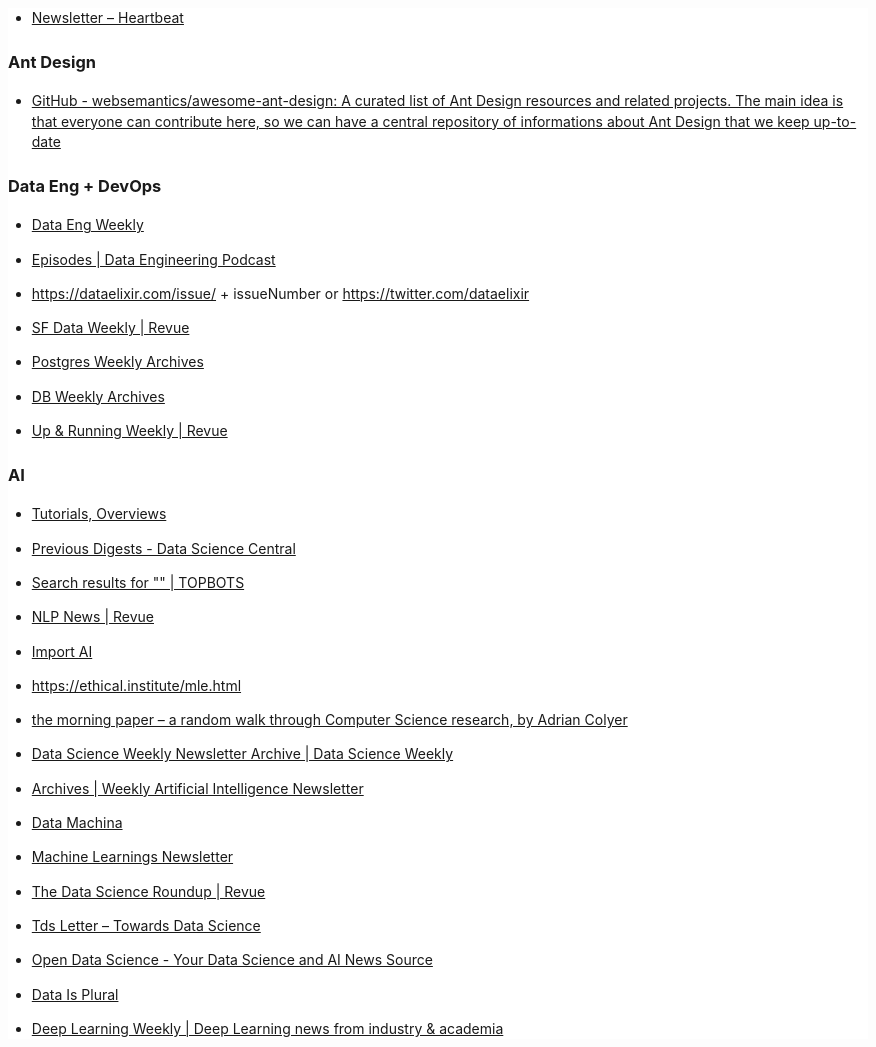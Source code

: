 -   [Newsletter – Heartbeat](https://heartbeat.fritz.ai/heartbeat-fritz-ai-newsletter/home)

### Ant Design

-   [GitHub - websemantics/awesome-ant-design: A curated list of Ant Design resources and related projects. The main idea is that everyone can contribute here, so we can have a central repository of informations about Ant Design that we keep up-to-date](https://github.com/websemantics/awesome-ant-design)

### Data Eng + DevOps

-   [Data Eng Weekly](https://dataengweekly.com/archive.html)

-   [Episodes | Data Engineering Podcast](https://www.dataengineeringpodcast.com/episodes/)

-   <https://dataelixir.com/issue/> + issueNumber or <https://twitter.com/dataelixir>

-   [SF Data Weekly | Revue](http://weekly.sfdata.io/#archive)

-   [Postgres Weekly Archives](https://postgresweekly.com/issues)

-   [DB Weekly Archives](https://dbweekly.com/issues)

-   [Up & Running Weekly | Revue](https://www.getrevue.co/profile/cloud-architecture#archive)

### AI

-   [Tutorials, Overviews](https://www.kdnuggets.com/tutorials/index.html)

-   [Previous Digests - Data Science Central](https://www.datasciencecentral.com/page/previous-digests)

-   [Search results for "" | TOPBOTS](https://www.topbots.com/?s=)

-   [NLP News | Revue](http://newsletter.ruder.io/#archive)

-   [Import AI](https://jack-clark.net/)

-   <https://ethical.institute/mle.html>

-   [the morning paper – a random walk through Computer Science research, by Adrian Colyer](https://blog.acolyer.org/)

-   [Data Science Weekly Newsletter Archive | Data Science Weekly](https://www.datascienceweekly.org/newsletters)

-   [Archives | Weekly Artificial Intelligence Newsletter](https://aidigest.net/digests)

-   [Data Machina](https://datamachina.substack.com/archive)

-   [Machine Learnings Newsletter](https://us10.campaign-archive.com/home/?u=6ee1802497b4ea1c66ce61da4&id=afa70be09a)

-   [The Data Science Roundup | Revue](http://roundup.fishtownanalytics.com/#archive)

-   [Tds Letter – Towards Data Science](https://towardsdatascience.com/tagged/tds-letter)

-   [Open Data Science - Your Data Science and AI News Source](https://opendatascience.com/)

-   [Data Is Plural](https://tinyletter.com/data-is-plural/archive)

-   [Deep Learning Weekly | Deep Learning news from industry & academia](https://www.deeplearningweekly.com/issues/)
